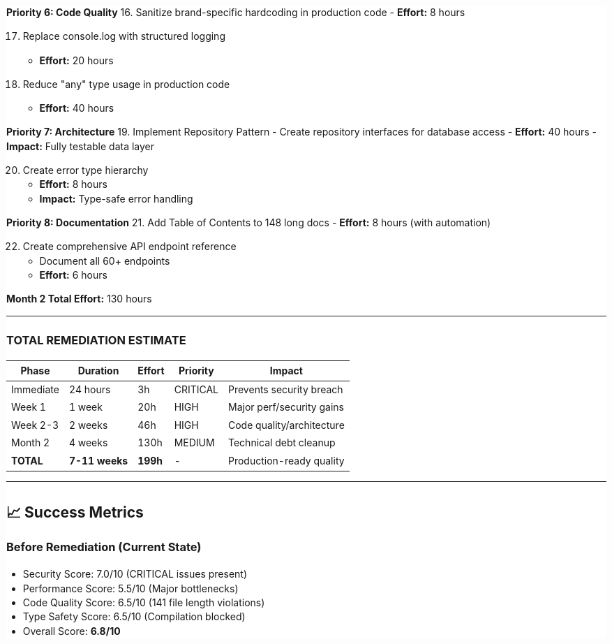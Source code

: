 **Priority 6: Code Quality**
16. Sanitize brand-specific hardcoding in production code
    - **Effort:** 8 hours

17. Replace console.log with structured logging
    - **Effort:** 20 hours

18. Reduce "any" type usage in production code
    - **Effort:** 40 hours

**Priority 7: Architecture**
19. Implement Repository Pattern
    - Create repository interfaces for database access
    - **Effort:** 40 hours
    - **Impact:** Fully testable data layer

20. Create error type hierarchy
    - **Effort:** 8 hours
    - **Impact:** Type-safe error handling

**Priority 8: Documentation**
21. Add Table of Contents to 148 long docs
    - **Effort:** 8 hours (with automation)

22. Create comprehensive API endpoint reference
    - Document all 60+ endpoints
    - **Effort:** 6 hours

**Month 2 Total Effort:** 130 hours

---

### TOTAL REMEDIATION ESTIMATE

| Phase | Duration | Effort | Priority | Impact |
|-------|----------|--------|----------|--------|
| Immediate | 24 hours | 3h | CRITICAL | Prevents security breach |
| Week 1 | 1 week | 20h | HIGH | Major perf/security gains |
| Week 2-3 | 2 weeks | 46h | HIGH | Code quality/architecture |
| Month 2 | 4 weeks | 130h | MEDIUM | Technical debt cleanup |
| **TOTAL** | **7-11 weeks** | **199h** | - | Production-ready quality |

---

## 📈 Success Metrics

### Before Remediation (Current State)
- Security Score: 7.0/10 (CRITICAL issues present)
- Performance Score: 5.5/10 (Major bottlenecks)
- Code Quality Score: 6.5/10 (141 file length violations)
- Type Safety Score: 6.5/10 (Compilation blocked)
- Overall Score: **6.8/10**

